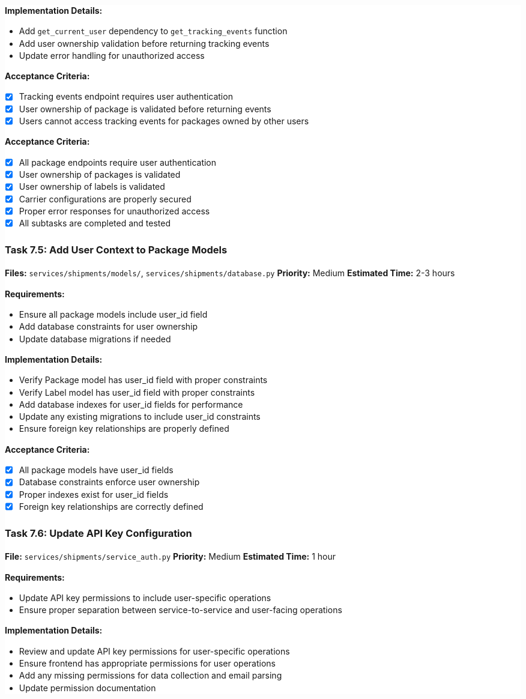 **Implementation Details:**
- Add `get_current_user` dependency to `get_tracking_events` function
- Add user ownership validation before returning tracking events
- Update error handling for unauthorized access

**Acceptance Criteria:**
- [x] Tracking events endpoint requires user authentication
- [x] User ownership of package is validated before returning events
- [x] Users cannot access tracking events for packages owned by other users

**Acceptance Criteria:**
- [x] All package endpoints require user authentication
- [x] User ownership of packages is validated
- [x] User ownership of labels is validated
- [x] Carrier configurations are properly secured
- [x] Proper error responses for unauthorized access
- [x] All subtasks are completed and tested

### Task 7.5: Add User Context to Package Models
**Files:** `services/shipments/models/`, `services/shipments/database.py`
**Priority:** Medium
**Estimated Time:** 2-3 hours

**Requirements:**
- Ensure all package models include user_id field
- Add database constraints for user ownership
- Update database migrations if needed

**Implementation Details:**
- Verify Package model has user_id field with proper constraints
- Verify Label model has user_id field with proper constraints
- Add database indexes for user_id fields for performance
- Update any existing migrations to include user_id constraints
- Ensure foreign key relationships are properly defined

**Acceptance Criteria:**
- [x] All package models have user_id fields
- [x] Database constraints enforce user ownership
- [x] Proper indexes exist for user_id fields
- [x] Foreign key relationships are correctly defined

### Task 7.6: Update API Key Configuration
**File:** `services/shipments/service_auth.py`
**Priority:** Medium
**Estimated Time:** 1 hour

**Requirements:**
- Update API key permissions to include user-specific operations
- Ensure proper separation between service-to-service and user-facing operations

**Implementation Details:**
- Review and update API key permissions for user-specific operations
- Ensure frontend has appropriate permissions for user operations
- Add any missing permissions for data collection and email parsing
- Update permission documentation
